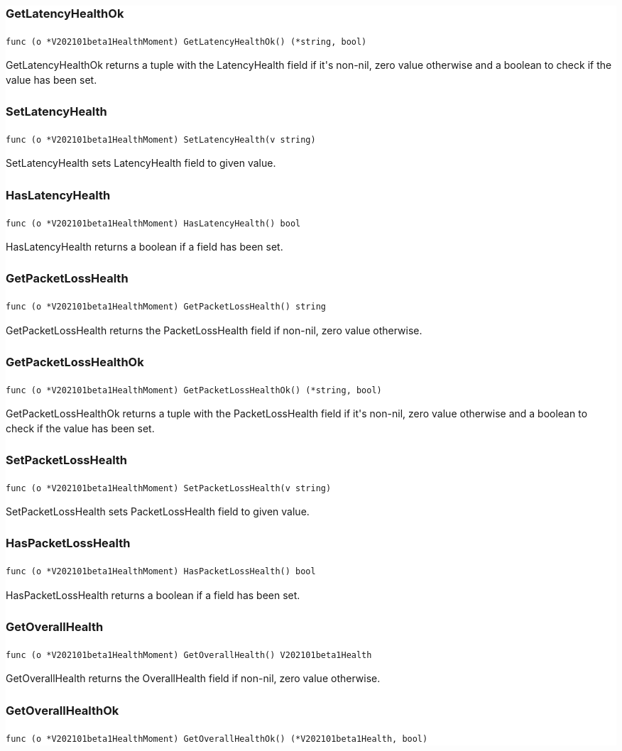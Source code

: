 ### GetLatencyHealthOk

`func (o *V202101beta1HealthMoment) GetLatencyHealthOk() (*string, bool)`

GetLatencyHealthOk returns a tuple with the LatencyHealth field if it's non-nil, zero value otherwise
and a boolean to check if the value has been set.

### SetLatencyHealth

`func (o *V202101beta1HealthMoment) SetLatencyHealth(v string)`

SetLatencyHealth sets LatencyHealth field to given value.

### HasLatencyHealth

`func (o *V202101beta1HealthMoment) HasLatencyHealth() bool`

HasLatencyHealth returns a boolean if a field has been set.

### GetPacketLossHealth

`func (o *V202101beta1HealthMoment) GetPacketLossHealth() string`

GetPacketLossHealth returns the PacketLossHealth field if non-nil, zero value otherwise.

### GetPacketLossHealthOk

`func (o *V202101beta1HealthMoment) GetPacketLossHealthOk() (*string, bool)`

GetPacketLossHealthOk returns a tuple with the PacketLossHealth field if it's non-nil, zero value otherwise
and a boolean to check if the value has been set.

### SetPacketLossHealth

`func (o *V202101beta1HealthMoment) SetPacketLossHealth(v string)`

SetPacketLossHealth sets PacketLossHealth field to given value.

### HasPacketLossHealth

`func (o *V202101beta1HealthMoment) HasPacketLossHealth() bool`

HasPacketLossHealth returns a boolean if a field has been set.

### GetOverallHealth

`func (o *V202101beta1HealthMoment) GetOverallHealth() V202101beta1Health`

GetOverallHealth returns the OverallHealth field if non-nil, zero value otherwise.

### GetOverallHealthOk

`func (o *V202101beta1HealthMoment) GetOverallHealthOk() (*V202101beta1Health, bool)`
